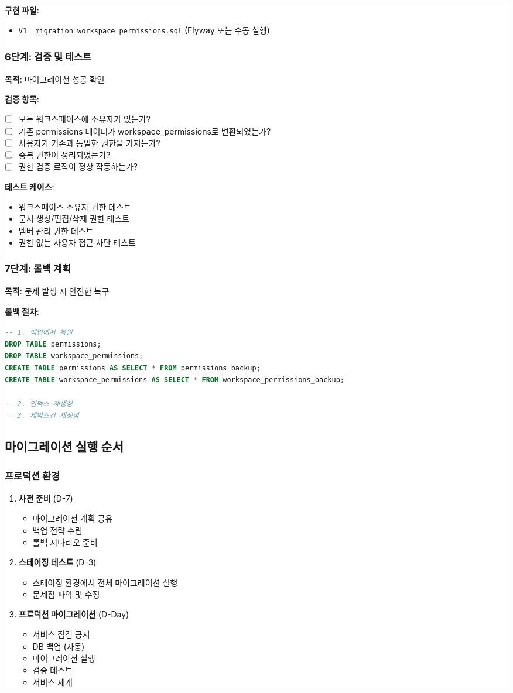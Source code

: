 **구현 파일**:
- `V1__migration_workspace_permissions.sql` (Flyway 또는 수동 실행)

### 6단계: 검증 및 테스트
**목적**: 마이그레이션 성공 확인

**검증 항목**:
- [ ] 모든 워크스페이스에 소유자가 있는가?
- [ ] 기존 permissions 데이터가 workspace_permissions로 변환되었는가?
- [ ] 사용자가 기존과 동일한 권한을 가지는가?
- [ ] 중복 권한이 정리되었는가?
- [ ] 권한 검증 로직이 정상 작동하는가?

**테스트 케이스**:
- 워크스페이스 소유자 권한 테스트
- 문서 생성/편집/삭제 권한 테스트
- 멤버 관리 권한 테스트
- 권한 없는 사용자 접근 차단 테스트

### 7단계: 롤백 계획
**목적**: 문제 발생 시 안전한 복구

**롤백 절차**:
```sql
-- 1. 백업에서 복원
DROP TABLE permissions;
DROP TABLE workspace_permissions;
CREATE TABLE permissions AS SELECT * FROM permissions_backup;
CREATE TABLE workspace_permissions AS SELECT * FROM workspace_permissions_backup;

-- 2. 인덱스 재생성
-- 3. 제약조건 재생성
```

## 마이그레이션 실행 순서

### 프로덕션 환경
1. **사전 준비** (D-7)
   - 마이그레이션 계획 공유
   - 백업 전략 수립
   - 롤백 시나리오 준비

2. **스테이징 테스트** (D-3)
   - 스테이징 환경에서 전체 마이그레이션 실행
   - 문제점 파악 및 수정

3. **프로덕션 마이그레이션** (D-Day)
   - 서비스 점검 공지
   - DB 백업 (자동)
   - 마이그레이션 실행
   - 검증 테스트
   - 서비스 재개

